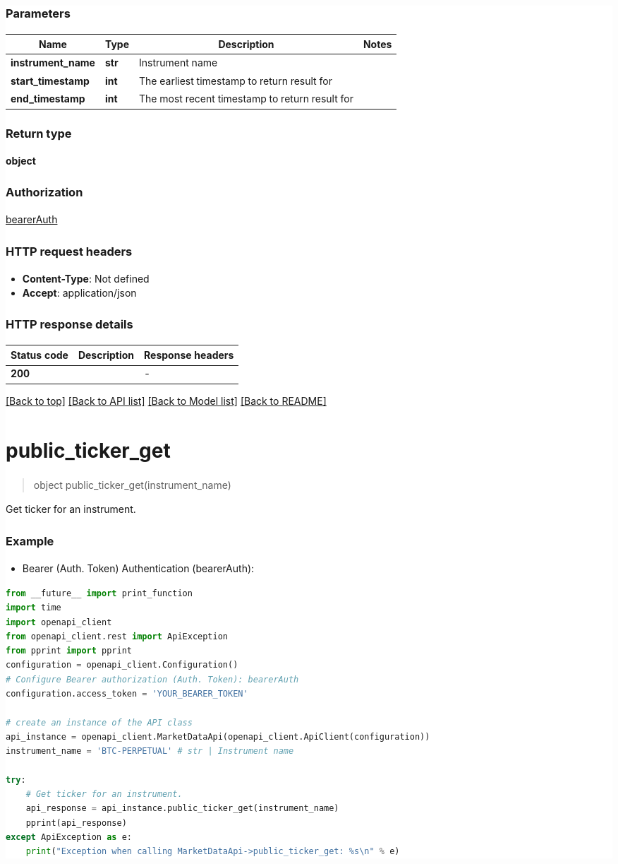 ### Parameters

Name | Type | Description  | Notes
------------- | ------------- | ------------- | -------------
 **instrument_name** | **str**| Instrument name | 
 **start_timestamp** | **int**| The earliest timestamp to return result for | 
 **end_timestamp** | **int**| The most recent timestamp to return result for | 

### Return type

**object**

### Authorization

[bearerAuth](../README.md#bearerAuth)

### HTTP request headers

 - **Content-Type**: Not defined
 - **Accept**: application/json

### HTTP response details
| Status code | Description | Response headers |
|-------------|-------------|------------------|
**200** |  |  -  |

[[Back to top]](#) [[Back to API list]](../README.md#documentation-for-api-endpoints) [[Back to Model list]](../README.md#documentation-for-models) [[Back to README]](../README.md)

# **public_ticker_get**
> object public_ticker_get(instrument_name)

Get ticker for an instrument.

### Example

* Bearer (Auth. Token) Authentication (bearerAuth):
```python
from __future__ import print_function
import time
import openapi_client
from openapi_client.rest import ApiException
from pprint import pprint
configuration = openapi_client.Configuration()
# Configure Bearer authorization (Auth. Token): bearerAuth
configuration.access_token = 'YOUR_BEARER_TOKEN'

# create an instance of the API class
api_instance = openapi_client.MarketDataApi(openapi_client.ApiClient(configuration))
instrument_name = 'BTC-PERPETUAL' # str | Instrument name

try:
    # Get ticker for an instrument.
    api_response = api_instance.public_ticker_get(instrument_name)
    pprint(api_response)
except ApiException as e:
    print("Exception when calling MarketDataApi->public_ticker_get: %s\n" % e)
```
